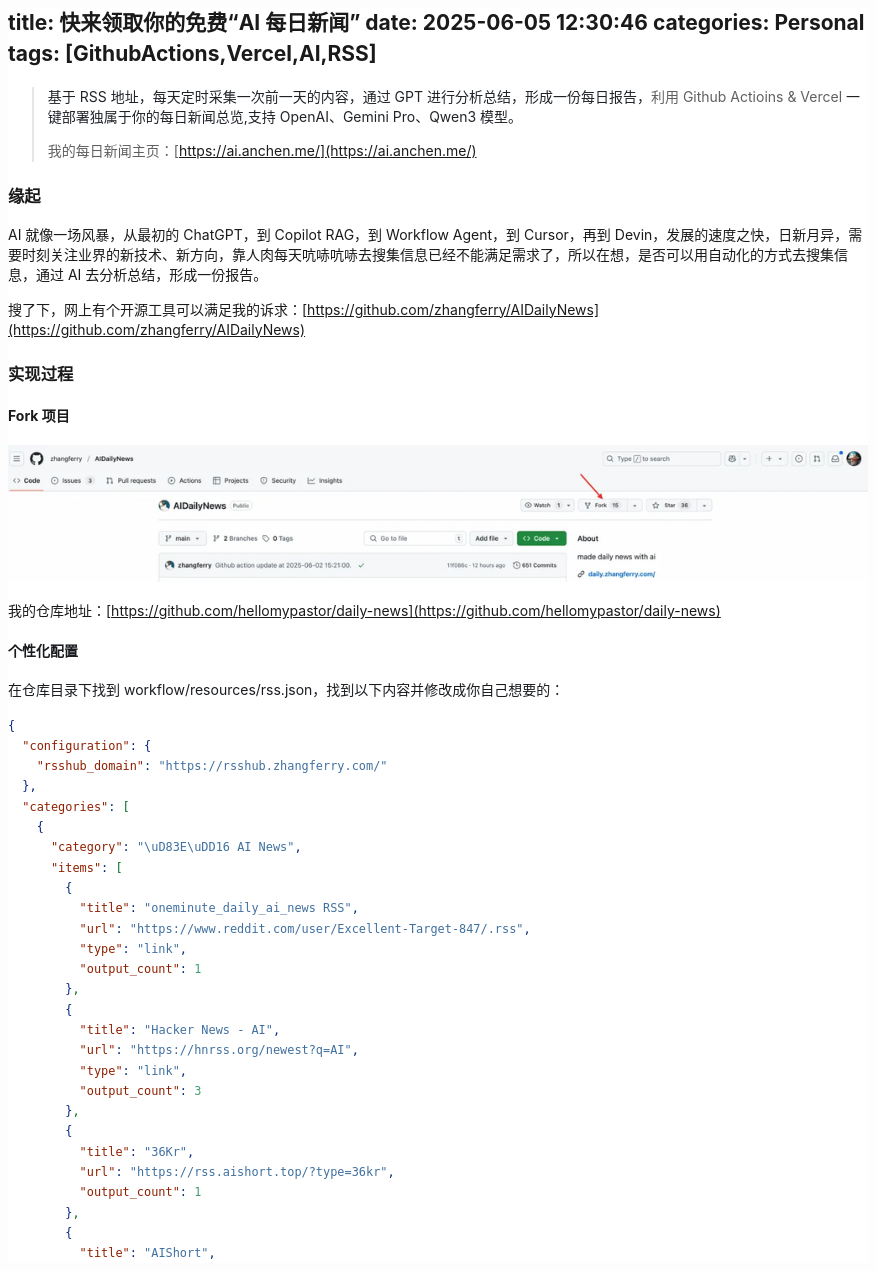 title: 快来领取你的免费“AI 每日新闻”
date: 2025-06-05 12:30:46
categories: Personal
tags: [GithubActions,Vercel,AI,RSS]
---
> <font style="color:rgb(31, 35, 40);">基于 RSS 地址，每天定时采集一次前一天的内容，通过 GPT 进行分析总结，形成一份每日报告，</font>利用 Github Actioins & Vercel <font style="color:rgb(31, 35, 40);">一键部署独属于你的每日新闻总览,支持 OpenAI、Gemini Pro、Qwen3 模型。</font>
>
> 我的每日新闻主页：[https://ai.anchen.me/](https://ai.anchen.me/)
>



<h3 id="GW1td">缘起</h3>
AI 就像一场风暴，从最初的 ChatGPT，到 Copilot RAG，到 Workflow Agent，到 Cursor，再到 Devin，发展的速度之快，日新月异，需要时刻关注业界的新技术、新方向，靠人肉每天吭哧吭哧去搜集信息已经不能满足需求了，所以在想，是否可以用自动化的方式去搜集信息，通过 AI 去分析总结，形成一份报告。



搜了下，网上有个开源工具可以满足我的诉求：[https://github.com/zhangferry/AIDailyNews](https://github.com/zhangferry/AIDailyNews)

<h3 id="UL7ED">实现过程</h3>
<h4 id="AqH0p">Fork 项目</h4>

![fork.png](快来领取你的免费AI每日新闻/fork.png)

我的仓库地址：[https://github.com/hellomypastor/daily-news](https://github.com/hellomypastor/daily-news)

<h4 id="XnX8O"><font style="color:rgb(25, 27, 31);">个性化配置</font></h4>
<font style="color:rgb(25, 27, 31);">在仓库目录下找到 workflow/resources/rss.json，找到以下内容并修改成你自己想要的：</font>

```json
{
  "configuration": {
    "rsshub_domain": "https://rsshub.zhangferry.com/"
  },
  "categories": [
    {
      "category": "\uD83E\uDD16 AI News",
      "items": [
        {
          "title": "oneminute_daily_ai_news RSS",
          "url": "https://www.reddit.com/user/Excellent-Target-847/.rss",
          "type": "link",
          "output_count": 1
        },
        {
          "title": "Hacker News - AI",
          "url": "https://hnrss.org/newest?q=AI",
          "type": "link",
          "output_count": 3
        },
        {
          "title": "36Kr",
          "url": "https://rss.aishort.top/?type=36kr",
          "output_count": 1
        },
        {
          "title": "AIShort",
```